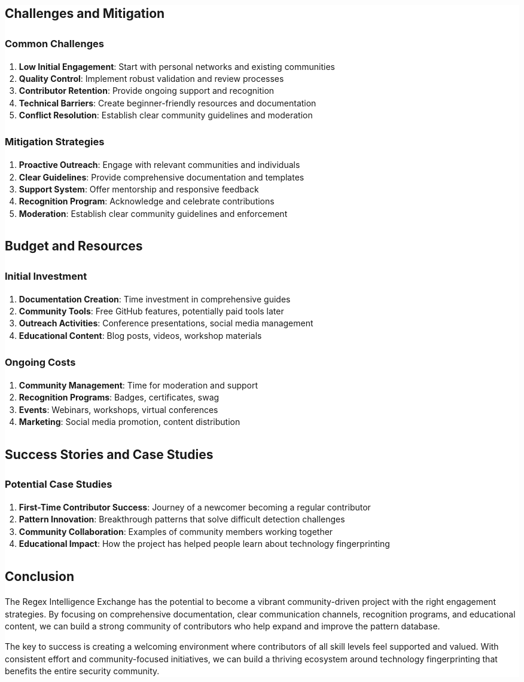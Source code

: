 ## Challenges and Mitigation

### Common Challenges
1. **Low Initial Engagement**: Start with personal networks and existing communities
2. **Quality Control**: Implement robust validation and review processes
3. **Contributor Retention**: Provide ongoing support and recognition
4. **Technical Barriers**: Create beginner-friendly resources and documentation
5. **Conflict Resolution**: Establish clear community guidelines and moderation

### Mitigation Strategies
1. **Proactive Outreach**: Engage with relevant communities and individuals
2. **Clear Guidelines**: Provide comprehensive documentation and templates
3. **Support System**: Offer mentorship and responsive feedback
4. **Recognition Program**: Acknowledge and celebrate contributions
5. **Moderation**: Establish clear community guidelines and enforcement

## Budget and Resources

### Initial Investment
1. **Documentation Creation**: Time investment in comprehensive guides
2. **Community Tools**: Free GitHub features, potentially paid tools later
3. **Outreach Activities**: Conference presentations, social media management
4. **Educational Content**: Blog posts, videos, workshop materials

### Ongoing Costs
1. **Community Management**: Time for moderation and support
2. **Recognition Programs**: Badges, certificates, swag
3. **Events**: Webinars, workshops, virtual conferences
4. **Marketing**: Social media promotion, content distribution

## Success Stories and Case Studies

### Potential Case Studies
1. **First-Time Contributor Success**: Journey of a newcomer becoming a regular contributor
2. **Pattern Innovation**: Breakthrough patterns that solve difficult detection challenges
3. **Community Collaboration**: Examples of community members working together
4. **Educational Impact**: How the project has helped people learn about technology fingerprinting

## Conclusion

The Regex Intelligence Exchange has the potential to become a vibrant community-driven project with the right engagement strategies. By focusing on comprehensive documentation, clear communication channels, recognition programs, and educational content, we can build a strong community of contributors who help expand and improve the pattern database.

The key to success is creating a welcoming environment where contributors of all skill levels feel supported and valued. With consistent effort and community-focused initiatives, we can build a thriving ecosystem around technology fingerprinting that benefits the entire security community.
